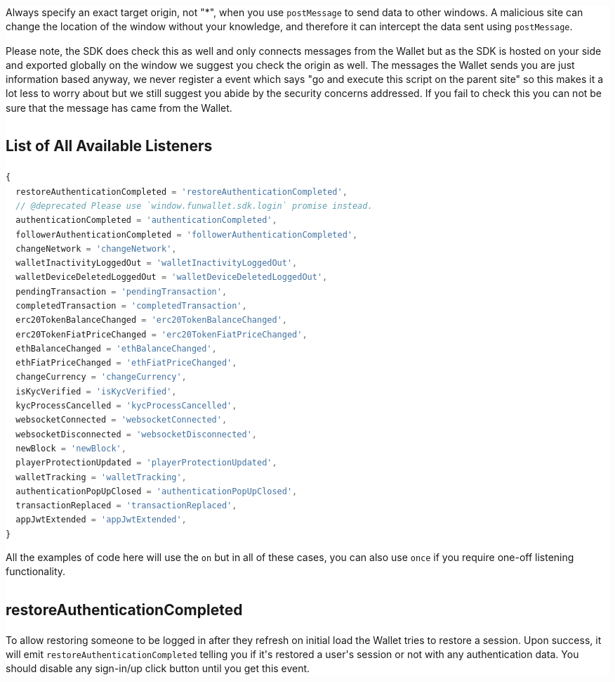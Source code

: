 Always specify an exact target origin, not "\*", when you use `postMessage` to send data to other windows. A malicious site can change the location of the window without your knowledge, and therefore it can intercept the data sent using `postMessage`.

Please note, the SDK does check this as well and only connects messages from the Wallet but as the SDK is hosted on your side and exported globally on the window we suggest you check the origin as well. The messages the Wallet sends you are just information based anyway, we never register a event which says "go and execute this script on the parent site" so this makes it a lot less to worry about but we still suggest you abide by the security concerns addressed. If you fail to check this you can not be sure that the message has came from the Wallet.

## List of All Available Listeners

```ts
{
  restoreAuthenticationCompleted = 'restoreAuthenticationCompleted',
  // @deprecated Please use `window.funwallet.sdk.login` promise instead.
  authenticationCompleted = 'authenticationCompleted',
  followerAuthenticationCompleted = 'followerAuthenticationCompleted',
  changeNetwork = 'changeNetwork',
  walletInactivityLoggedOut = 'walletInactivityLoggedOut',
  walletDeviceDeletedLoggedOut = 'walletDeviceDeletedLoggedOut',
  pendingTransaction = 'pendingTransaction',
  completedTransaction = 'completedTransaction',
  erc20TokenBalanceChanged = 'erc20TokenBalanceChanged',
  erc20TokenFiatPriceChanged = 'erc20TokenFiatPriceChanged',
  ethBalanceChanged = 'ethBalanceChanged',
  ethFiatPriceChanged = 'ethFiatPriceChanged',
  changeCurrency = 'changeCurrency',
  isKycVerified = 'isKycVerified',
  kycProcessCancelled = 'kycProcessCancelled',
  websocketConnected = 'websocketConnected',
  websocketDisconnected = 'websocketDisconnected',
  newBlock = 'newBlock',
  playerProtectionUpdated = 'playerProtectionUpdated',
  walletTracking = 'walletTracking',
  authenticationPopUpClosed = 'authenticationPopUpClosed',
  transactionReplaced = 'transactionReplaced',
  appJwtExtended = 'appJwtExtended',
}
```

All the examples of code here will use the `on` but in all of these cases, you can also use `once` if you require one-off listening functionality.

## restoreAuthenticationCompleted

To allow restoring someone to be logged in after they refresh on initial load the Wallet tries to restore a session. Upon success, it will emit `restoreAuthenticationCompleted` telling you if it's restored a user's session or not with any authentication data. You should disable any sign-in/up click button until you get this event.
